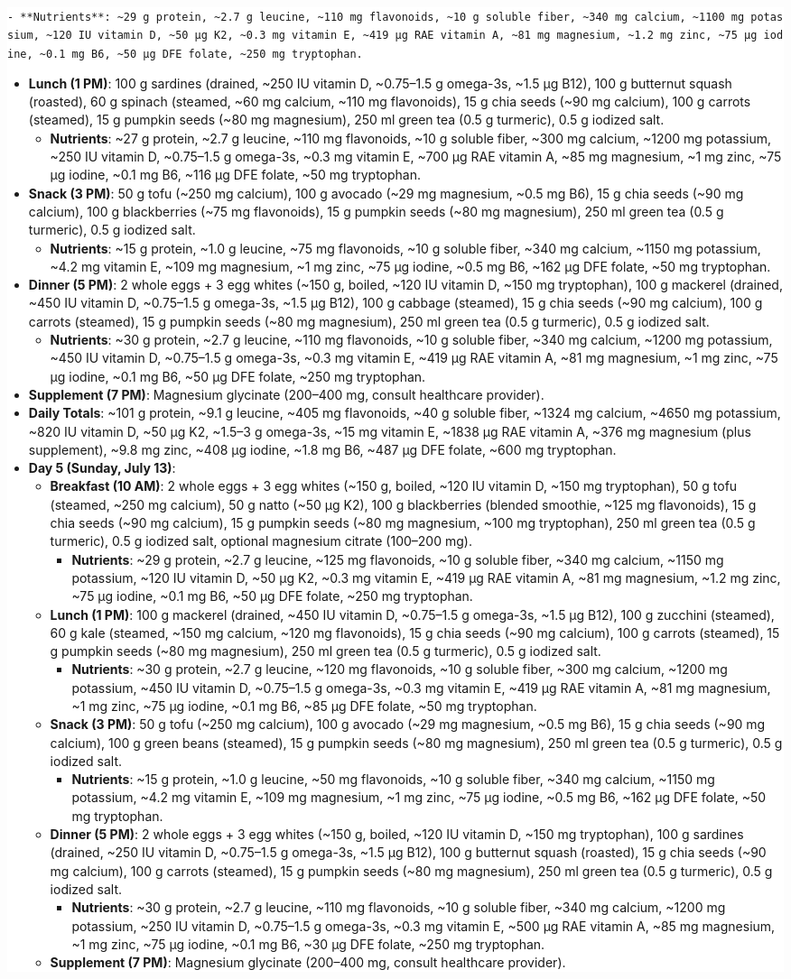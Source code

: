     - **Nutrients**: ~29 g protein, ~2.7 g leucine, ~110 mg flavonoids, ~10 g soluble fiber, ~340 mg calcium, ~1100 mg potassium, ~120 IU vitamin D, ~50 µg K2, ~0.3 mg vitamin E, ~419 µg RAE vitamin A, ~81 mg magnesium, ~1.2 mg zinc, ~75 µg iodine, ~0.1 mg B6, ~50 µg DFE folate, ~250 mg tryptophan.
  - **Lunch (1 PM)**: 100 g sardines (drained, ~250 IU vitamin D, ~0.75–1.5 g omega-3s, ~1.5 µg B12), 100 g butternut squash (roasted), 60 g spinach (steamed, ~60 mg calcium, ~110 mg flavonoids), 15 g chia seeds (~90 mg calcium), 100 g carrots (steamed), 15 g pumpkin seeds (~80 mg magnesium), 250 ml green tea (0.5 g turmeric), 0.5 g iodized salt.
    - **Nutrients**: ~27 g protein, ~2.7 g leucine, ~110 mg flavonoids, ~10 g soluble fiber, ~300 mg calcium, ~1200 mg potassium, ~250 IU vitamin D, ~0.75–1.5 g omega-3s, ~0.3 mg vitamin E, ~700 µg RAE vitamin A, ~85 mg magnesium, ~1 mg zinc, ~75 µg iodine, ~0.1 mg B6, ~116 µg DFE folate, ~50 mg tryptophan.
  - **Snack (3 PM)**: 50 g tofu (~250 mg calcium), 100 g avocado (~29 mg magnesium, ~0.5 mg B6), 15 g chia seeds (~90 mg calcium), 100 g blackberries (~75 mg flavonoids), 15 g pumpkin seeds (~80 mg magnesium), 250 ml green tea (0.5 g turmeric), 0.5 g iodized salt.
    - **Nutrients**: ~15 g protein, ~1.0 g leucine, ~75 mg flavonoids, ~10 g soluble fiber, ~340 mg calcium, ~1150 mg potassium, ~4.2 mg vitamin E, ~109 mg magnesium, ~1 mg zinc, ~75 µg iodine, ~0.5 mg B6, ~162 µg DFE folate, ~50 mg tryptophan.
  - **Dinner (5 PM)**: 2 whole eggs + 3 egg whites (~150 g, boiled, ~120 IU vitamin D, ~150 mg tryptophan), 100 g mackerel (drained, ~450 IU vitamin D, ~0.75–1.5 g omega-3s, ~1.5 µg B12), 100 g cabbage (steamed), 15 g chia seeds (~90 mg calcium), 100 g carrots (steamed), 15 g pumpkin seeds (~80 mg magnesium), 250 ml green tea (0.5 g turmeric), 0.5 g iodized salt.
    - **Nutrients**: ~30 g protein, ~2.7 g leucine, ~110 mg flavonoids, ~10 g soluble fiber, ~340 mg calcium, ~1200 mg potassium, ~450 IU vitamin D, ~0.75–1.5 g omega-3s, ~0.3 mg vitamin E, ~419 µg RAE vitamin A, ~81 mg magnesium, ~1 mg zinc, ~75 µg iodine, ~0.1 mg B6, ~50 µg DFE folate, ~250 mg tryptophan.
  - **Supplement (7 PM)**: Magnesium glycinate (200–400 mg, consult healthcare provider).
  - **Daily Totals**: ~101 g protein, ~9.1 g leucine, ~405 mg flavonoids, ~40 g soluble fiber, ~1324 mg calcium, ~4650 mg potassium, ~820 IU vitamin D, ~50 µg K2, ~1.5–3 g omega-3s, ~15 mg vitamin E, ~1838 µg RAE vitamin A, ~376 mg magnesium (plus supplement), ~9.8 mg zinc, ~408 µg iodine, ~1.8 mg B6, ~487 µg DFE folate, ~600 mg tryptophan.
- **Day 5 (Sunday, July 13)**:
  - **Breakfast (10 AM)**: 2 whole eggs + 3 egg whites (~150 g, boiled, ~120 IU vitamin D, ~150 mg tryptophan), 50 g tofu (steamed, ~250 mg calcium), 50 g natto (~50 µg K2), 100 g blackberries (blended smoothie, ~125 mg flavonoids), 15 g chia seeds (~90 mg calcium), 15 g pumpkin seeds (~80 mg magnesium, ~100 mg tryptophan), 250 ml green tea (0.5 g turmeric), 0.5 g iodized salt, optional magnesium citrate (100–200 mg).
    - **Nutrients**: ~29 g protein, ~2.7 g leucine, ~125 mg flavonoids, ~10 g soluble fiber, ~340 mg calcium, ~1150 mg potassium, ~120 IU vitamin D, ~50 µg K2, ~0.3 mg vitamin E, ~419 µg RAE vitamin A, ~81 mg magnesium, ~1.2 mg zinc, ~75 µg iodine, ~0.1 mg B6, ~50 µg DFE folate, ~250 mg tryptophan.
  - **Lunch (1 PM)**: 100 g mackerel (drained, ~450 IU vitamin D, ~0.75–1.5 g omega-3s, ~1.5 µg B12), 100 g zucchini (steamed), 60 g kale (steamed, ~150 mg calcium, ~120 mg flavonoids), 15 g chia seeds (~90 mg calcium), 100 g carrots (steamed), 15 g pumpkin seeds (~80 mg magnesium), 250 ml green tea (0.5 g turmeric), 0.5 g iodized salt.
    - **Nutrients**: ~30 g protein, ~2.7 g leucine, ~120 mg flavonoids, ~10 g soluble fiber, ~300 mg calcium, ~1200 mg potassium, ~450 IU vitamin D, ~0.75–1.5 g omega-3s, ~0.3 mg vitamin E, ~419 µg RAE vitamin A, ~81 mg magnesium, ~1 mg zinc, ~75 µg iodine, ~0.1 mg B6, ~85 µg DFE folate, ~50 mg tryptophan.
  - **Snack (3 PM)**: 50 g tofu (~250 mg calcium), 100 g avocado (~29 mg magnesium, ~0.5 mg B6), 15 g chia seeds (~90 mg calcium), 100 g green beans (steamed), 15 g pumpkin seeds (~80 mg magnesium), 250 ml green tea (0.5 g turmeric), 0.5 g iodized salt.
    - **Nutrients**: ~15 g protein, ~1.0 g leucine, ~50 mg flavonoids, ~10 g soluble fiber, ~340 mg calcium, ~1150 mg potassium, ~4.2 mg vitamin E, ~109 mg magnesium, ~1 mg zinc, ~75 µg iodine, ~0.5 mg B6, ~162 µg DFE folate, ~50 mg tryptophan.
  - **Dinner (5 PM)**: 2 whole eggs + 3 egg whites (~150 g, boiled, ~120 IU vitamin D, ~150 mg tryptophan), 100 g sardines (drained, ~250 IU vitamin D, ~0.75–1.5 g omega-3s, ~1.5 µg B12), 100 g butternut squash (roasted), 15 g chia seeds (~90 mg calcium), 100 g carrots (steamed), 15 g pumpkin seeds (~80 mg magnesium), 250 ml green tea (0.5 g turmeric), 0.5 g iodized salt.
    - **Nutrients**: ~30 g protein, ~2.7 g leucine, ~110 mg flavonoids, ~10 g soluble fiber, ~340 mg calcium, ~1200 mg potassium, ~250 IU vitamin D, ~0.75–1.5 g omega-3s, ~0.3 mg vitamin E, ~500 µg RAE vitamin A, ~85 mg magnesium, ~1 mg zinc, ~75 µg iodine, ~0.1 mg B6, ~30 µg DFE folate, ~250 mg tryptophan.
  - **Supplement (7 PM)**: Magnesium glycinate (200–400 mg, consult healthcare provider).